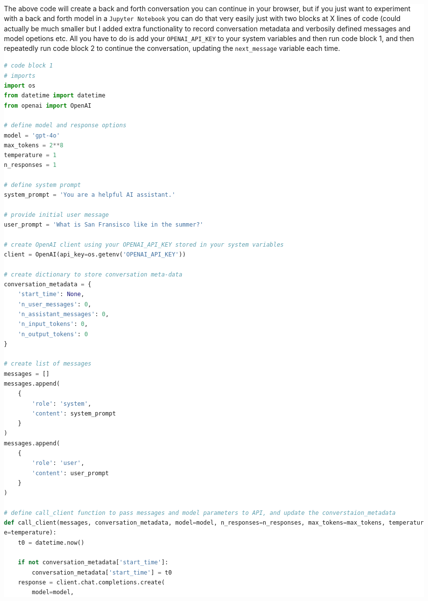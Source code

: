 The above code will create a back and forth conversation you can continue in your browser, but if you just want to experiment with a back and forth model in a `Jupyter Notebook` you can do that very easily just with two blocks at X lines of code (could actually be much smaller but I added extra functionality to record conversation metadata and verbosily defined messages and model opetions etc. All you have to do is add your `OPENAI_API_KEY` to your system variables and then run code block 1, and then repeatedly run code block 2 to continue the conversation, updating the `next_message` variable each time.

```python
# code block 1
# imports
import os
from datetime import datetime
from openai import OpenAI

# define model and response options
model = 'gpt-4o'
max_tokens = 2**8
temperature = 1
n_responses = 1

# define system prompt
system_prompt = 'You are a helpful AI assistant.'

# provide initial user message
user_prompt = 'What is San Fransisco like in the summer?'

# create OpenAI client using your OPENAI_API_KEY stored in your system variables
client = OpenAI(api_key=os.getenv('OPENAI_API_KEY'))

# create dictionary to store conversation meta-data
conversation_metadata = {
    'start_time': None,
    'n_user_messages': 0,
    'n_assistant_messages': 0,
    'n_input_tokens': 0,
    'n_output_tokens': 0
}

# create list of messages
messages = []
messages.append(
    {
        'role': 'system',
        'content': system_prompt
    }
)
messages.append(
    {
        'role': 'user',
        'content': user_prompt
    }
)

# define call_client function to pass messages and model parameters to API, and update the converstaion_metadata
def call_client(messages, conversation_metadata, model=model, n_responses=n_responses, max_tokens=max_tokens, temperature=temperature):
    t0 = datetime.now()

    if not conversation_metadata['start_time']:
        conversation_metadata['start_time'] = t0
    response = client.chat.completions.create(
        model=model,
```